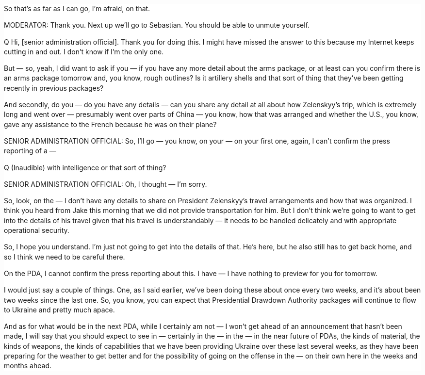 So that’s as far as I can go, I’m afraid, on that.

MODERATOR: Thank you. Next up we’ll go to Sebastian. You should be able
to unmute yourself.

Q Hi, \[senior administration official\]. Thank you for doing this. I
might have missed the answer to this because my Internet keeps cutting
in and out. I don’t know if I’m the only one.

But — so, yeah, I did want to ask if you — if you have any more detail
about the arms package, or at least can you confirm there is an arms
package tomorrow and, you know, rough outlines? Is it artillery shells
and that sort of thing that they’ve been getting recently in previous
packages?

And secondly, do you — do you have any details — can you share any
detail at all about how Zelenskyy’s trip, which is extremely long and
went over — presumably went over parts of China — you know, how that was
arranged and whether the U.S., you know, gave any assistance to the
French because he was on their plane?

SENIOR ADMINISTRATION OFFICIAL: So, I’ll go — you know, on your — on
your first one, again, I can’t confirm the press reporting of a —

Q (Inaudible) with intelligence or that sort of thing?

SENIOR ADMINISTRATION OFFICIAL: Oh, I thought — I’m sorry.

So, look, on the — I don’t have any details to share on President
Zelenskyy’s travel arrangements and how that was organized. I think you
heard from Jake this morning that we did not provide transportation for
him. But I don’t think we’re going to want to get into the details of
his travel given that his travel is understandably — it needs to be
handled delicately and with appropriate operational security.

So, I hope you understand. I’m just not going to get into the details of
that. He’s here, but he also still has to get back home, and so I think
we need to be careful there.

On the PDA, I cannot confirm the press reporting about this. I have — I
have nothing to preview for you for tomorrow.

I would just say a couple of things. One, as I said earlier, we’ve been
doing these about once every two weeks, and it’s about been two weeks
since the last one. So, you know, you can expect that Presidential
Drawdown Authority packages will continue to flow to Ukraine and pretty
much apace.

And as for what would be in the next PDA, while I certainly am not — I
won’t get ahead of an announcement that hasn’t been made, I will say
that you should expect to see in — certainly in the — in the — in the
near future of PDAs, the kinds of material, the kinds of weapons, the
kinds of capabilities that we have been providing Ukraine over these
last several weeks, as they have been preparing for the weather to get
better and for the possibility of going on the offense in the — on their
own here in the weeks and months ahead.
